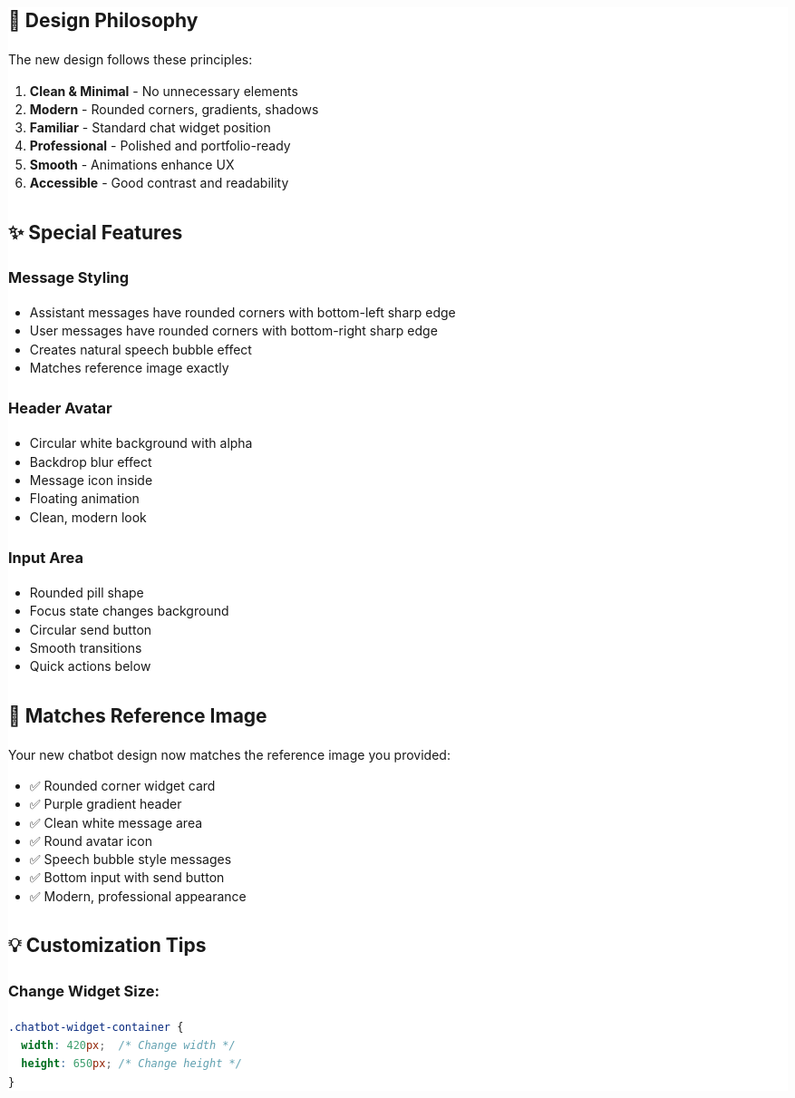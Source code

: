 ## 🎨 Design Philosophy

The new design follows these principles:

1. **Clean & Minimal** - No unnecessary elements
2. **Modern** - Rounded corners, gradients, shadows
3. **Familiar** - Standard chat widget position
4. **Professional** - Polished and portfolio-ready
5. **Smooth** - Animations enhance UX
6. **Accessible** - Good contrast and readability

## ✨ Special Features

### Message Styling
- Assistant messages have rounded corners with bottom-left sharp edge
- User messages have rounded corners with bottom-right sharp edge
- Creates natural speech bubble effect
- Matches reference image exactly

### Header Avatar
- Circular white background with alpha
- Backdrop blur effect
- Message icon inside
- Floating animation
- Clean, modern look

### Input Area
- Rounded pill shape
- Focus state changes background
- Circular send button
- Smooth transitions
- Quick actions below

## 🎯 Matches Reference Image

Your new chatbot design now matches the reference image you provided:
- ✅ Rounded corner widget card
- ✅ Purple gradient header
- ✅ Clean white message area
- ✅ Round avatar icon
- ✅ Speech bubble style messages
- ✅ Bottom input with send button
- ✅ Modern, professional appearance

## 💡 Customization Tips

### Change Widget Size:
```css
.chatbot-widget-container {
  width: 420px;  /* Change width */
  height: 650px; /* Change height */
}
```
